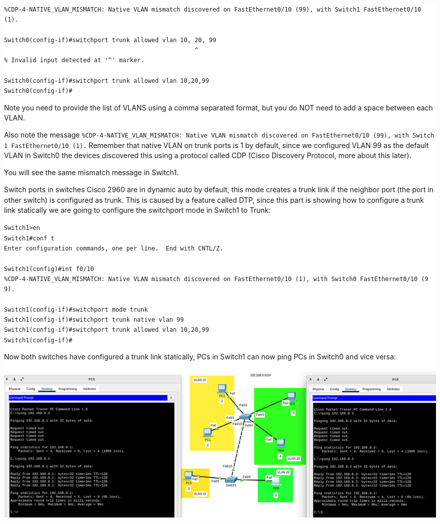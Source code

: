 ```
%CDP-4-NATIVE_VLAN_MISMATCH: Native VLAN mismatch discovered on FastEthernet0/10 (99), with Switch1 FastEthernet0/10 (1).

Switch0(config-if)#switchport trunk allowed vlan 10, 20, 99
                                                     ^
% Invalid input detected at '^' marker.

Switch0(config-if)#switchport trunk allowed vlan 10,20,99
Switch0(config-if)#
```

Note you need to provide the list of VLANS using a comma separated format, but you do NOT need to add a space between each VLAN.

Also note the message `%CDP-4-NATIVE_VLAN_MISMATCH: Native VLAN mismatch discovered on FastEthernet0/10 (99), with Switch1 FastEthernet0/10 (1).` Remember that native VLAN on trunk ports is 1 by default, since we configured VLAN 99 as the default VLAN in Switch0 the devices discovered this using a protocol called CDP (Cisco Discovery Protocol, more about this later).

You will see the same mismatch message in Switch1.

Switch ports in switches Cisco 2960 are in dynamic auto by default, this mode creates a trunk link if the neighbor port (the port in other switch) is configured as trunk. This is caused by a feature called DTP, since this part is showing how to configure a trunk link statically we are going to configure the switchport mode in Switch1 to Trunk:

```
Switch1>en
Switch1#conf t
Enter configuration commands, one per line.  End with CNTL/Z.

Switch1(config)#int f0/10
%CDP-4-NATIVE_VLAN_MISMATCH: Native VLAN mismatch discovered on FastEthernet0/10 (1), with Switch0 FastEthernet0/10 (99).

Switch1(config-if)#switchport mode trunk 
Switch1(config-if)#switchport trunk native vlan 99
Switch1(config-if)#switchport trunk allowed vlan 10,20,99
Switch1(config-if)#
```

Now both switches have configured a trunk link statically, PCs in Switch1 can now ping PCs in Switch0 and vice versa:

![](../img/after_trunk_configuration.png)
